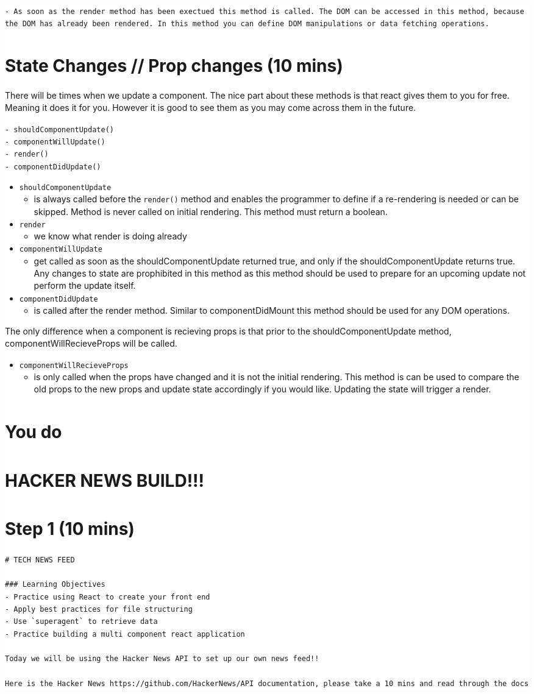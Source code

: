     - As soon as the render method has been exectued this method is called. The DOM can be accessed in this method, because the DOM has already been rendered. In this method you can define DOM manipulations or data fetching operations.

# State Changes // Prop changes (10 mins)

There will be times when we update a component. The nice part about these methods is that react gives them to you for free. Meaning it does it for you. However it is good to see them as you may come across them in the future.

```
- shouldComponentUpdate()
- componentWillUpdate()
- render()
- componentDidUpdate()
```

- `shouldComponentUpdate`
     - is always called before the `render()` method and enables the programmer to define if a re-rendering is needed or can be skipped. Method is never called on initial rendering. This method must return a boolean.
- `render`
    - we know what render is doing already
- `componentWillUpdate`
    - get called as soon as the shouldComponentUpdate returned true, and only if the shouldComponentUpdate returns true. Any changes to state are prophibited in this method as this method should be used to prepare for an upcoming update not perform the update itself.
- `componentDidUpdate`
    - is called after the render method. Similar to componentDidMount this method should be used for any DOM operations.


The only difference when a component is recieving props is that prior to the shouldComponentUpdate method, componentWillRecieveProps will be called.

- `componentWillRecieveProps`
    - is only called when the props have changed and it is not the initial rendering. This method is can be used to compare the old props to the new props and update state accordingly if you would like. Updating the state will trigger a render.

# You do

# HACKER NEWS BUILD!!!

# Step 1 (10 mins)

```
# TECH NEWS FEED

### Learning Objectives
- Practice using React to create your front end
- Apply best practices for file structuring
- Use `superagent` to retrieve data
- Practice building a multi component react application

Today we will be using the Hacker News API to set up our own news feed!!

Here is the Hacker News https://github.com/HackerNews/API documentation, please take a 10 mins and read through the docs
```
